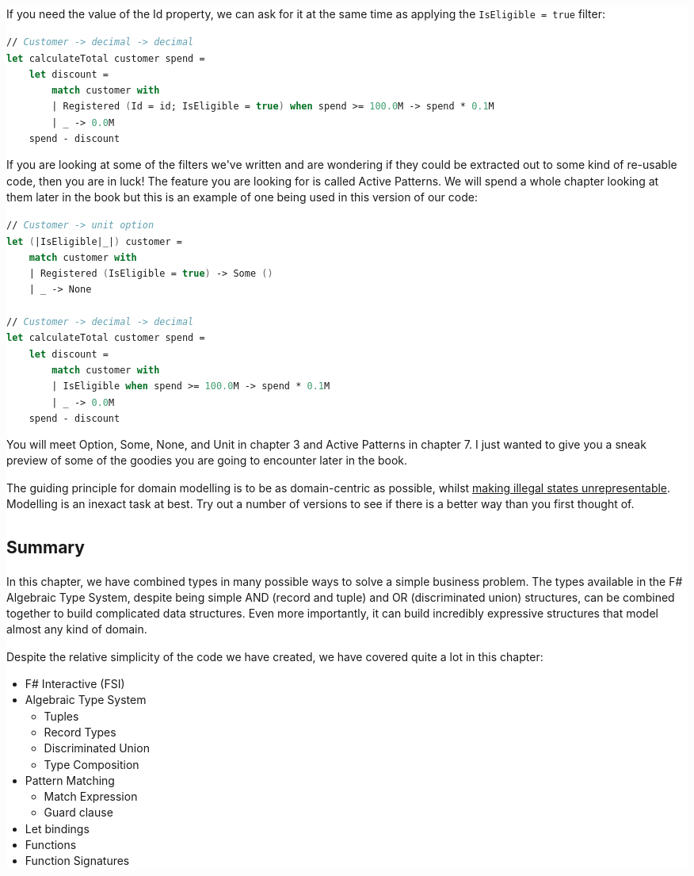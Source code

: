 If you need the value of the Id property, we can ask for it at the same time as applying the `IsEligible = true` filter:

```fsharp
// Customer -> decimal -> decimal
let calculateTotal customer spend =
    let discount =
        match customer with
        | Registered (Id = id; IsEligible = true) when spend >= 100.0M -> spend * 0.1M
        | _ -> 0.0M
    spend - discount
```

If you are looking at some of the filters we've written and are wondering if they could be extracted out to some kind of re-usable code, then you are in luck! The feature you are looking for is called Active Patterns. We will spend a whole chapter looking at them later in the book but this is an example of one being used in this version of our code:

```fsharp
// Customer -> unit option
let (|IsEligible|_|) customer =
    match customer with
    | Registered (IsEligible = true) -> Some ()
    | _ -> None

// Customer -> decimal -> decimal
let calculateTotal customer spend =
    let discount =
        match customer with
        | IsEligible when spend >= 100.0M -> spend * 0.1M
        | _ -> 0.0M
    spend - discount
```

You will meet Option, Some, None, and Unit in chapter 3 and Active Patterns in chapter 7. I just wanted to give you a sneak preview of some of the goodies you are going to encounter later in the book.

The guiding principle for domain modelling is to be as domain-centric as possible, whilst [making illegal states unrepresentable](https://fsharpforfunandprofit.com/posts/designing-with-types-making-illegal-states-unrepresentable/). Modelling is an inexact task at best. Try out a number of versions to see if there is a better way than you first thought of.

## Summary

In this chapter, we have combined types in many possible ways to solve a simple business problem. The types available in the F# Algebraic Type System, despite being simple AND (record and tuple) and OR (discriminated union) structures, can be combined together to build complicated data structures. Even more importantly, it can build incredibly expressive structures that model almost any kind of domain.

Despite the relative simplicity of the code we have created, we have covered quite a lot in this chapter:

- F# Interactive (FSI)
- Algebraic Type System
  - Tuples
  - Record Types
  - Discriminated Union
  - Type Composition
- Pattern Matching
  - Match Expression
  - Guard clause
- Let bindings
- Functions
- Function Signatures
